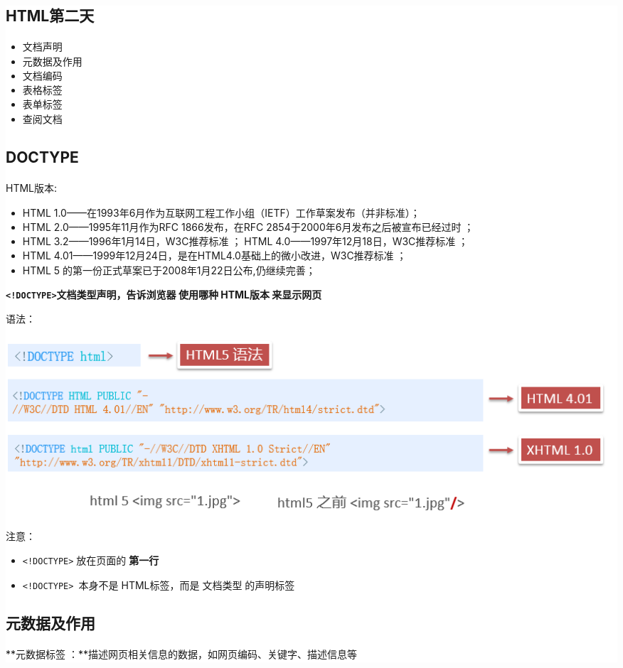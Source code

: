 ## HTML第二天
- 文档声明
- 元数据及作用
- 文档编码
- 表格标签
- 表单标签
- 查阅文档

## DOCTYPE

HTML版本:

- HTML 1.0——在1993年6月作为互联网工程工作小组（IETF）工作草案发布（并非标准）； 
- HTML 2.0——1995年11月作为RFC 1866发布，在RFC 2854于2000年6月发布之后被宣布已经过时 ； 
- HTML 3.2——1996年1月14日，W3C推荐标准 ；  HTML 4.0——1997年12月18日，W3C推荐标准 ； 
- HTML 4.01——1999年12月24日，是在HTML4.0基础上的微小改进，W3C推荐标准 ； 
- HTML 5 的第一份正式草案已于2008年1月22日公布,仍继续完善；

**```<!DOCTYPE>```文档类型声明，告诉浏览器 使用哪种 HTML版本 来显示网页**

语法：

![](images/01.png)

注意：

- ```<!DOCTYPE>``` 放在页面的 **第一行**

- ```<!DOCTYPE> ```本身不是 HTML标签，而是 文档类型 的声明标签

## 元数据及作用

**元数据标签 ：**描述网页相关信息的数据，如网页编码、关键字、描述信息等
